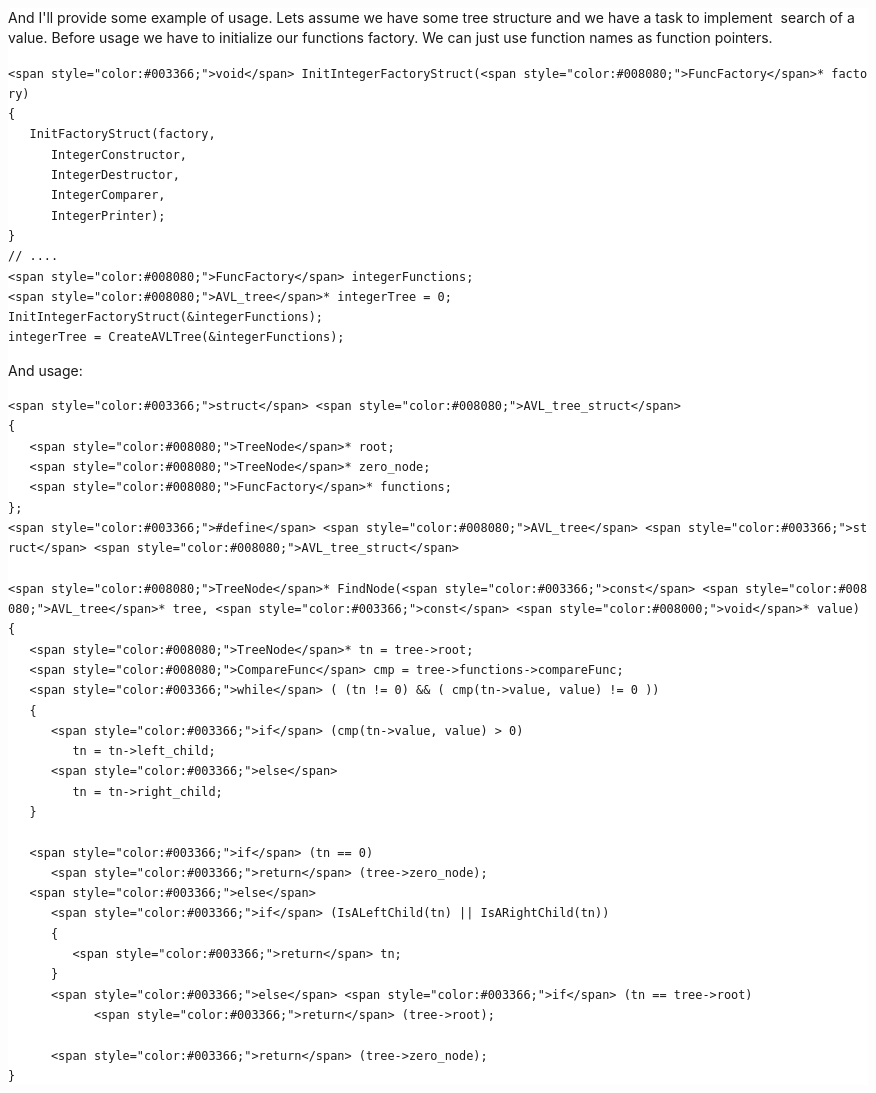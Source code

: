 And I'll provide some example of usage. Lets assume we have some tree structure and we have a task to implement  search of a value. Before usage we have to initialize our functions factory. We can just use function names as function pointers.

    <span style="color:#003366;">void</span> InitIntegerFactoryStruct(<span style="color:#008080;">FuncFactory</span>* factory)
    {
       InitFactoryStruct(factory,
          IntegerConstructor,
          IntegerDestructor,
          IntegerComparer,
          IntegerPrinter);
    }
    // ....
    <span style="color:#008080;">FuncFactory</span> integerFunctions;
    <span style="color:#008080;">AVL_tree</span>* integerTree = 0;
    InitIntegerFactoryStruct(&integerFunctions);
    integerTree = CreateAVLTree(&integerFunctions);

And usage:

    <span style="color:#003366;">struct</span> <span style="color:#008080;">AVL_tree_struct</span>
    {
       <span style="color:#008080;">TreeNode</span>* root;
       <span style="color:#008080;">TreeNode</span>* zero_node;
       <span style="color:#008080;">FuncFactory</span>* functions;
    };
    <span style="color:#003366;">#define</span> <span style="color:#008080;">AVL_tree</span> <span style="color:#003366;">struct</span> <span style="color:#008080;">AVL_tree_struct</span>
    
    <span style="color:#008080;">TreeNode</span>* FindNode(<span style="color:#003366;">const</span> <span style="color:#008080;">AVL_tree</span>* tree, <span style="color:#003366;">const</span> <span style="color:#008000;">void</span>* value)
    {
       <span style="color:#008080;">TreeNode</span>* tn = tree->root;
       <span style="color:#008080;">CompareFunc</span> cmp = tree->functions->compareFunc;
       <span style="color:#003366;">while</span> ( (tn != 0) && ( cmp(tn->value, value) != 0 ))
       {
          <span style="color:#003366;">if</span> (cmp(tn->value, value) > 0)
             tn = tn->left_child;
          <span style="color:#003366;">else</span>
             tn = tn->right_child;
       }
    
       <span style="color:#003366;">if</span> (tn == 0)
          <span style="color:#003366;">return</span> (tree->zero_node);
       <span style="color:#003366;">else</span>
          <span style="color:#003366;">if</span> (IsALeftChild(tn) || IsARightChild(tn))
          {
             <span style="color:#003366;">return</span> tn;
          }
          <span style="color:#003366;">else</span> <span style="color:#003366;">if</span> (tn == tree->root)
                <span style="color:#003366;">return</span> (tree->root);
    
          <span style="color:#003366;">return</span> (tree->zero_node);
    }
